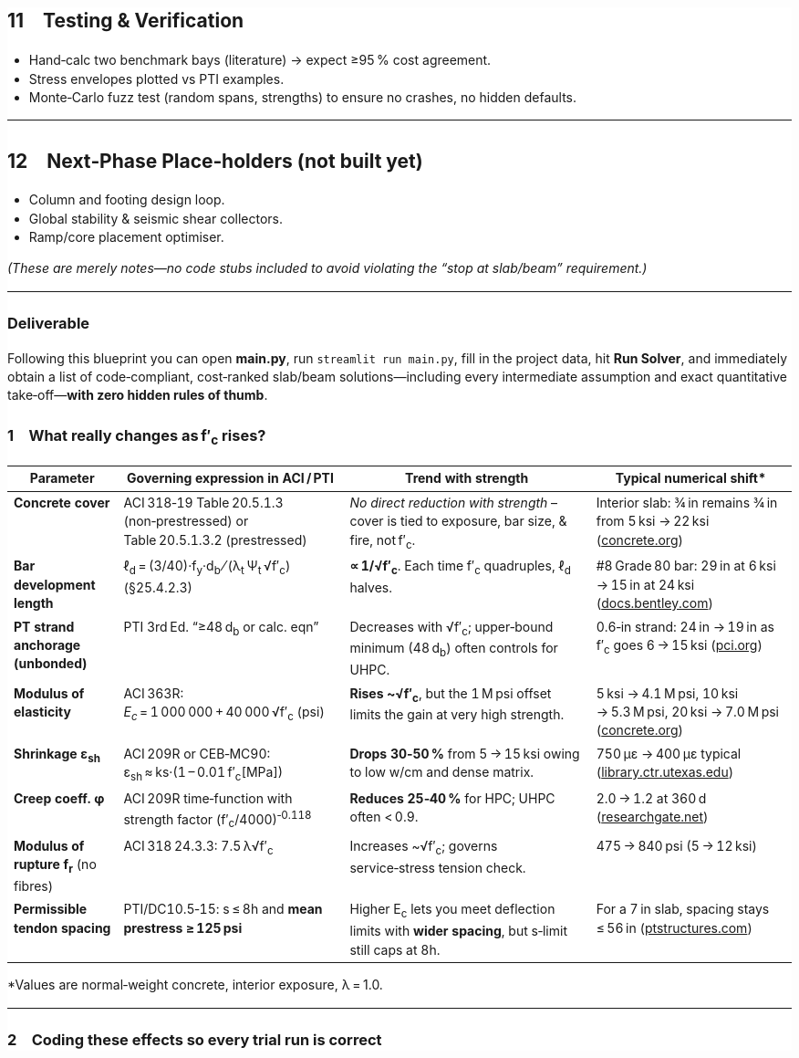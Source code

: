 
## 11 Testing & Verification

* Hand‑calc two benchmark bays (literature) → expect ≥95 % cost agreement.
* Stress envelopes plotted vs PTI examples.
* Monte‑Carlo fuzz test (random spans, strengths) to ensure no crashes, no hidden defaults.

---

## 12 Next‑Phase Place‑holders (not built yet)

* Column and footing design loop.
* Global stability & seismic shear collectors.
* Ramp/core placement optimiser.

*(These are merely notes—no code stubs included to avoid violating the “stop at slab/beam” requirement.)*

---

### Deliverable

Following this blueprint you can open **main.py**, run `streamlit run main.py`, fill in the project data, hit **Run Solver**, and immediately obtain a list of code‑compliant, cost‑ranked slab/beam solutions—including every intermediate assumption and exact quantitative take‑off—**with zero hidden rules of thumb**.





### 1 What **really** changes as f′<sub>c</sub> rises?

| Parameter                                        | Governing expression in ACI / PTI                                                                              | Trend with strength                                                                                        | Typical numerical shift\*                                                     |
| ------------------------------------------------ | -------------------------------------------------------------------------------------------------------------- | ---------------------------------------------------------------------------------------------------------- | ----------------------------------------------------------------------------- |
| **Concrete cover**                               | ACI 318‑19 Table 20.5.1.3 (non‑prestressed) or Table 20.5.1.3.2 (prestressed)                                  | *No direct reduction with strength* – cover is tied to exposure, bar size, & fire, not f′<sub>c</sub>.     | Interior slab: ¾ in remains ¾ in from 5 ksi → 22 ksi ([concrete.org][1])      |
| **Bar development length**                       | ℓ<sub>d</sub> = (3/40)·f<sub>y</sub>·d<sub>b</sub> ⁄ (λ<sub>t</sub> Ψ<sub>t</sub> √f′<sub>c</sub>) (§25.4.2.3) | **∝ 1/√f′<sub>c</sub>**. Each time f′<sub>c</sub> quadruples, ℓ<sub>d</sub> halves.                        | #8 Grade 80 bar: 29 in at 6 ksi → 15 in at 24 ksi ([docs.bentley.com][2])     |
| **PT strand anchorage (unbonded)**               | PTI 3rd Ed. “≥48 d<sub>b</sub> or calc. eqn”                                                                   | Decreases with √f′<sub>c</sub>; upper‑bound minimum (48 d<sub>b</sub>) often controls for UHPC.            | 0.6‑in strand: 24 in → 19 in as f′<sub>c</sub> goes 6 → 15 ksi ([pci.org][3]) |
| **Modulus of elasticity**                        | ACI 363R: *E<sub>c</sub>* = 1 000 000 + 40 000 √f′<sub>c</sub> (psi)                                           | **Rises \~√f′<sub>c</sub>**, but the 1 M psi offset limits the gain at very high strength.                 | 5 ksi → 4.1 M psi, 10 ksi → 5.3 M psi, 20 ksi → 7.0 M psi ([concrete.org][4]) |
| **Shrinkage ε<sub>sh</sub>**                     | ACI 209R or CEB‑MC90: ε<sub>sh</sub> ≈ ks·(1 – 0.01 f′<sub>c</sub>\[MPa])                                      | **Drops 30‑50 %** from 5 → 15 ksi owing to low w/cm and dense matrix.                                      | 750 με → 400 με typical ([library.ctr.utexas.edu][5])                         |
| **Creep coeff. φ**                               | ACI 209R time‑function with strength factor (f′<sub>c</sub>/4000)<sup>‑0.118</sup>                             | **Reduces 25‑40 %** for HPC; UHPC often < 0.9.                                                             | 2.0 → 1.2 at 360 d ([researchgate.net][6])                                    |
| **Modulus of rupture f<sub>r</sub>** (no fibres) | ACI 318 24.3.3: 7.5 λ√f′<sub>c</sub>                                                                           | Increases \~√f′<sub>c</sub>; governs service‑stress tension check.                                         | 475 → 840 psi (5 → 12 ksi)                                                    |
| **Permissible tendon spacing**                   | PTI/DC10.5‑15: s ≤ 8h and **mean prestress ≥ 125 psi**                                                         | Higher E<sub>c</sub> lets you meet deflection limits with **wider spacing**, but s‑limit still caps at 8h. | For a 7 in slab, spacing stays ≤ 56 in ([ptstructures.com][7])                |

\*Values are normal‑weight concrete, interior exposure, λ = 1.0.

---

### 2 Coding these effects **so every trial run is correct**


[1]: https://www.concrete.org/frequentlyaskedquestions.aspx?faqid=907&utm_source=chatgpt.com "Minimum concrete cover for balconies with PT cables"
[2]: https://docs.bentley.com/LiveContent/web/RAM%20Concept%20Help-v17/en/GUID-4365D6EF-9755-461C-A083-150BF9F51E0D.html?utm_source=chatgpt.com "ACI 318-19 Development Lengths - Bentley Systems"
[3]: https://www.pci.org/PCI_Docs/Publications/PCI%20Journal/2020/November-December/StrandBond_intro_ND20.pdf?utm_source=chatgpt.com "Background for the new PCI recommended practice on strand bond"
[4]: https://www.concrete.org/Portals/0/Files/PDF/Previews/363R-10web.pdf?utm_source=chatgpt.com "Report on High-Strength Concrete - American Concrete Institute"
[5]: https://library.ctr.utexas.edu/digitized/texasarchive/phase2/580-5.pdf?utm_source=chatgpt.com "Creep and Shrinkage of High Performance Concrete - University of Texas ..."
[6]: https://www.researchgate.net/profile/Brijesh-Singh-24/publication/351486175_Comparison_of_creep_models_and_experimental_verification_of_creep_coefficients_for_normal_and_high_strength_concrete/links/616feed0435dab3b75827bde/Comparison-of-creep-models-and-experimental-verification-of-creep-coefficients-for-normal-and-high-strength-concrete.pdf?utm_source=chatgpt.com "Comparison of creep models and experimental verification of creep ..."
[7]: https://ptstructures.com/uploads/pdf/p32.pdf?utm_source=chatgpt.com "Aci 2 - PT Structures"
[8]: https://www.concrete.org/portals/0/files/pdf/webinars/ws_S22_BenjaminGraybeal.pdf?utm_source=chatgpt.com "Structural Design Guidance for UHPC - American Concrete Institute"